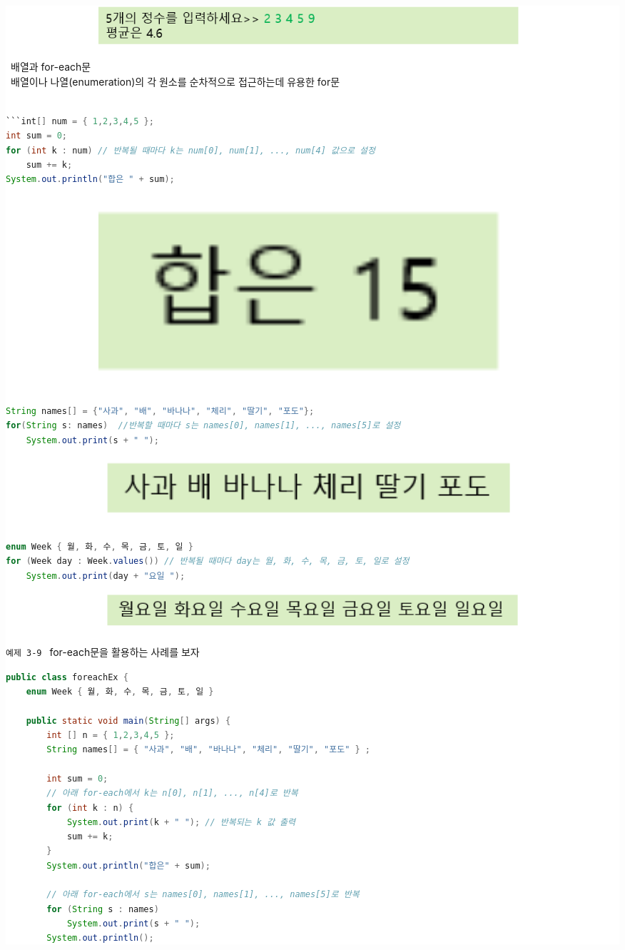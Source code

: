 <p align="center"><img src="/assets/img/문제해결 및 실습-Java/chapter3. 반목문과 배열  그리고 예외처리/3-22.png" width="600"></p>

&ensp;배열과 for-each문<br/>
&ensp;배열이나 나열(enumeration)의 각 원소를 순차적으로 접근하는데 유용한 for문<br/>

```java

```int[] num = { 1,2,3,4,5 };
int sum = 0;
for (int k : num) // 반복될 때마다 k는 num[0], num[1], ..., num[4] 값으로 설정
    sum += k;
System.out.println("합은 " + sum);
```

<p align="center"><img src="/assets/img/문제해결 및 실습-Java/chapter3. 반목문과 배열  그리고 예외처리/3-23.png" width="600"></p>

```java
String names[] = {"사과", "배", "바나나", "체리", "딸기", "포도"};
for(String s: names)  //반복할 때마다 s는 names[0], names[1], ..., names[5]로 설정
    System.out.print(s + " ");
```

<p align="center"><img src="/assets/img/문제해결 및 실습-Java/chapter3. 반목문과 배열  그리고 예외처리/3-24.png" width="600"></p>

```java
enum Week { 월, 화, 수, 목, 금, 토, 일 }
for (Week day : Week.values()) // 반복될 때마다 day는 월, 화, 수, 목, 금, 토, 일로 설정 
    System.out.print(day + "요일 ");
```

<p align="center"><img src="/assets/img/문제해결 및 실습-Java/chapter3. 반목문과 배열  그리고 예외처리/3-25.png" width="600"></p>

`예제 3-9`
&ensp;for-each문을 활용하는 사례를 보자<br/>
```java
public class foreachEx {
    enum Week { 월, 화, 수, 목, 금, 토, 일 }
    
    public static void main(String[] args) {
        int [] n = { 1,2,3,4,5 };
        String names[] = { "사과", "배", "바나나", "체리", "딸기", "포도" } ;

        int sum = 0;
        // 아래 for-each에서 k는 n[0], n[1], ..., n[4]로 반복
        for (int k : n) {
            System.out.print(k + " "); // 반복되는 k 값 출력
            sum += k;
        }
        System.out.println("합은" + sum);
        
        // 아래 for-each에서 s는 names[0], names[1], ..., names[5]로 반복
        for (String s : names) 
            System.out.print(s + " ");
        System.out.println();

```
